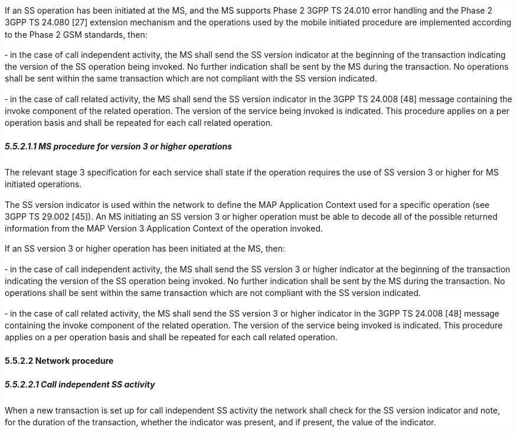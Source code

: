 If an SS operation has been initiated at the MS, and the MS supports
Phase 2 3GPP TS 24.010 error handling and the Phase 2 3GPP TS 24.080
\[27\] extension mechanism and the operations used by the mobile
initiated procedure are implemented according to the Phase 2 GSM
standards, then:

‑ in the case of call independent activity, the MS shall send the SS
version indicator at the beginning of the transaction indicating the
version of the SS operation being invoked. No further indication shall
be sent by the MS during the transaction. No operations shall be sent
within the same transaction which are not compliant with the SS version
indicated.

‑ in the case of call related activity, the MS shall send the SS version
indicator in the 3GPP TS 24.008 \[48\] message containing the invoke
component of the related operation. The version of the service being
invoked is indicated. This procedure applies on a per operation basis
and shall be repeated for each call related operation.

##### 5.5.2.1.1 MS procedure for version 3 or higher operations

The relevant stage 3 specification for each service shall state if the
operation requires the use of SS version 3 or higher for MS initiated
operations.

The SS version indicator is used within the network to define the MAP
Application Context used for a specific operation (see 3GPP TS 29.002
\[45\]). An MS initiating an SS version 3 or higher operation must be
able to decode all of the possible returned information from the MAP
Version 3 Application Context of the operation invoked.

If an SS version 3 or higher operation has been initiated at the MS,
then:

‑ in the case of call independent activity, the MS shall send the SS
version 3 or higher indicator at the beginning of the transaction
indicating the version of the SS operation being invoked. No further
indication shall be sent by the MS during the transaction. No operations
shall be sent within the same transaction which are not compliant with
the SS version indicated.

‑ in the case of call related activity, the MS shall send the SS version
3 or higher indicator in the 3GPP TS 24.008 \[48\] message containing
the invoke component of the related operation. The version of the
service being invoked is indicated. This procedure applies on a per
operation basis and shall be repeated for each call related operation.

#### 5.5.2.2 Network procedure

##### 5.5.2.2.1 Call independent SS activity

When a new transaction is set up for call independent SS activity the
network shall check for the SS version indicator and note, for the
duration of the transaction, whether the indicator was present, and if
present, the value of the indicator.
